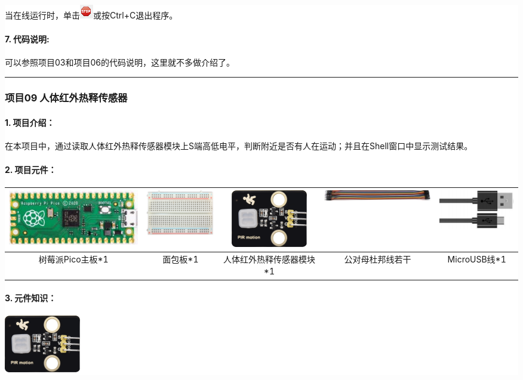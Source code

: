 当在线运行时，单击![Img](./media/54.png)或按Ctrl+C退出程序。

#### 7. 代码说明:

可以参照项目03和项目06的代码说明，这里就不多做介绍了。

---

### 项目09 人体红外热释传感器

#### 1. 项目介绍：

在本项目中，通过读取人体红外热释传感器模块上S端高低电平，判断附近是否有人在运动；并且在Shell窗口中显示测试结果。

#### 2. 项目元件：

|![Img](./media/1.png)|![Img](./media/6.png)|![Img](./media/37.png)|![Img](./media/30.jpg)|![Img](./media/2.png)|
| :--: | :--: | :--: |:--: |:--: |
|树莓派Pico主板*1|面包板*1|人体红外热释传感器模块*1|公对母杜邦线若干|MicroUSB线*1|

#### 3. 元件知识：

![Img](./media/37.png)
